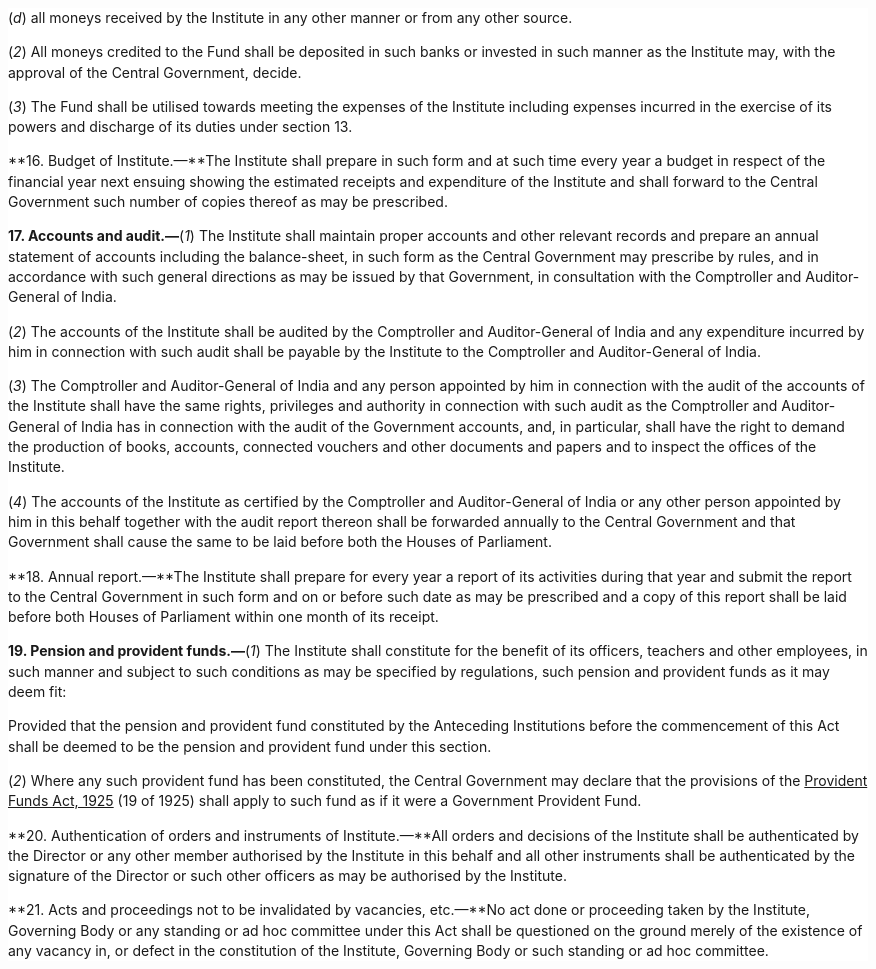 (*d*) all moneys received by the Institute in any other manner or from any other source.

(*2*) All moneys credited to the Fund shall be deposited in such banks or invested in such manner as the Institute may, with the approval of the Central Government, decide.

(*3*) The Fund shall be utilised towards meeting the expenses of the Institute including expenses incurred in the exercise of its powers and discharge of its duties under section 13.

**16. Budget of Institute.—**The Institute shall prepare in such form and at such time every year a budget in respect of the financial year next ensuing showing the estimated receipts and expenditure of the Institute and shall forward to the Central Government such number of copies thereof as may be prescribed.

**17. Accounts and audit.—**(*1*) The Institute shall maintain proper accounts and other relevant records and prepare an annual statement of accounts including the balance-sheet, in such form as the Central Government may prescribe by rules, and in accordance with such general directions as may be issued by that Government, in consultation with the Comptroller and Auditor-General of India.

(*2*) The accounts of the Institute shall be audited by the Comptroller and Auditor-General of India and any expenditure incurred by him in connection with such audit shall be payable by the Institute to the Comptroller and Auditor-General of India.

(*3*) The Comptroller and Auditor-General of India and any person appointed by him in connection with the audit of the accounts of the Institute shall have the same rights, privileges and authority in connection with such audit as the Comptroller and Auditor-General of India has in connection with the audit of the Government accounts, and, in particular, shall have the right to demand the production of books, accounts, connected vouchers and other documents and papers and to inspect the offices of the Institute.

(*4*) The accounts of the Institute as certified by the Comptroller and Auditor-General of India or any other person appointed by him in this behalf together with the audit report thereon shall be forwarded annually to the Central Government and that Government shall cause the same to be laid before both the Houses of Parliament.

**18. Annual report.—**The Institute shall prepare for every year a report of its activities during that year and submit the report to the Central Government in such form and on or before such date as may be prescribed and a copy of this report shall be laid before both Houses of Parliament within one month of its receipt.

**19. Pension and provident funds.—**(*1*) The Institute shall constitute for the benefit of its officers, teachers and other employees, in such manner and subject to such conditions as may be specified by regulations, such pension and provident funds as it may deem fit:

Provided that the pension and provident fund constituted by the Anteceding Institutions before the commencement of this Act shall be deemed to be the pension and provident fund under this section.

(*2*) Where any such provident fund has been constituted, the Central Government may declare that the provisions of the [Provident Funds Act, 1925](https://taxguru.in/corporate-law/employees-provident-fund-act-1952.html) (19 of 1925) shall apply to such fund as if it were a Government Provident Fund.

**20. Authentication of orders and instruments of Institute.—**All orders and decisions of the Institute shall be authenticated by the Director or any other member authorised by the Institute in this behalf and all other instruments shall be authenticated by the signature of the Director or such other officers as may be authorised by the Institute.

**21. Acts and proceedings not to be invalidated by vacancies, etc.—**No act done or proceeding taken by the Institute, Governing Body or any standing or ad hoc committee under this Act shall be questioned on the ground merely of the existence of any vacancy in, or defect in the constitution of the Institute, Governing Body or such standing or ad hoc committee.
